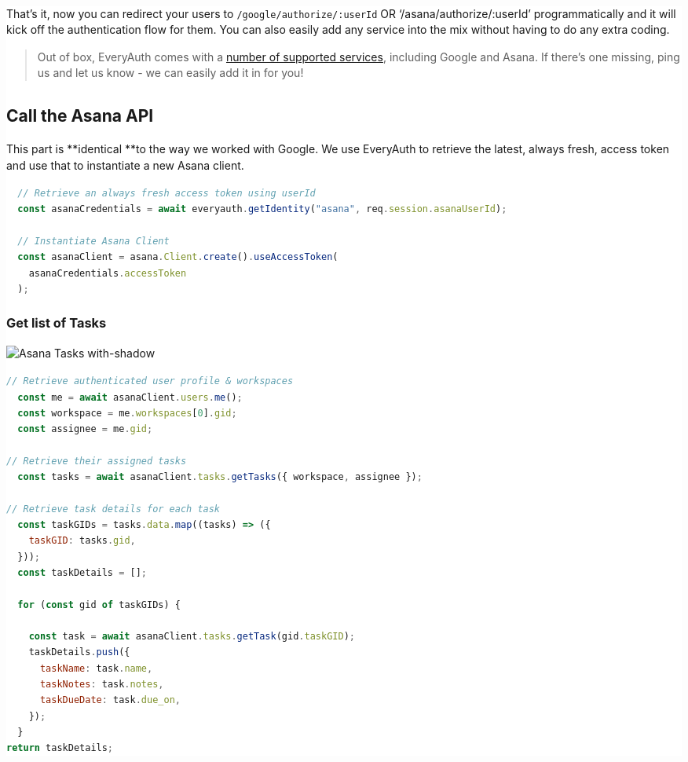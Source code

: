 That’s it, now you can redirect your users to `/google/authorize/:userId` OR ‘/asana/authorize/:userId’ programmatically and it will kick off the authentication flow for them. You can also easily add any service into the mix without having to do any extra coding. 

> Out of box, EveryAuth comes with a [number of supported services]([https://github.com/fusebit/everyauth-express#supported-services](https://github.com/fusebit/everyauth-express#supported-services)), including Google and Asana. If there’s one missing, ping us and let us know - we can easily add it in for you!

## Call the Asana API

This part is **identical **to the way we worked with Google. We use EveryAuth to retrieve the latest, always fresh, access token and use that to instantiate a new Asana client.

```javascript
  // Retrieve an always fresh access token using userId
  const asanaCredentials = await everyauth.getIdentity("asana", req.session.asanaUserId);

  // Instantiate Asana Client
  const asanaClient = asana.Client.create().useAccessToken(
    asanaCredentials.accessToken
  );
```

### Get list of Tasks

![Asana Tasks with-shadow](blog-everyauth-asana-gcal-taskslist.png "Asana Tasks")

```javascript
// Retrieve authenticated user profile & workspaces
  const me = await asanaClient.users.me();
  const workspace = me.workspaces[0].gid;
  const assignee = me.gid;

// Retrieve their assigned tasks
  const tasks = await asanaClient.tasks.getTasks({ workspace, assignee });

// Retrieve task details for each task
  const taskGIDs = tasks.data.map((tasks) => ({
    taskGID: tasks.gid,
  }));
  const taskDetails = [];

  for (const gid of taskGIDs) {

    const task = await asanaClient.tasks.getTask(gid.taskGID);
    taskDetails.push({
      taskName: task.name,
      taskNotes: task.notes,
      taskDueDate: task.due_on,
    });
  }
return taskDetails;
```
